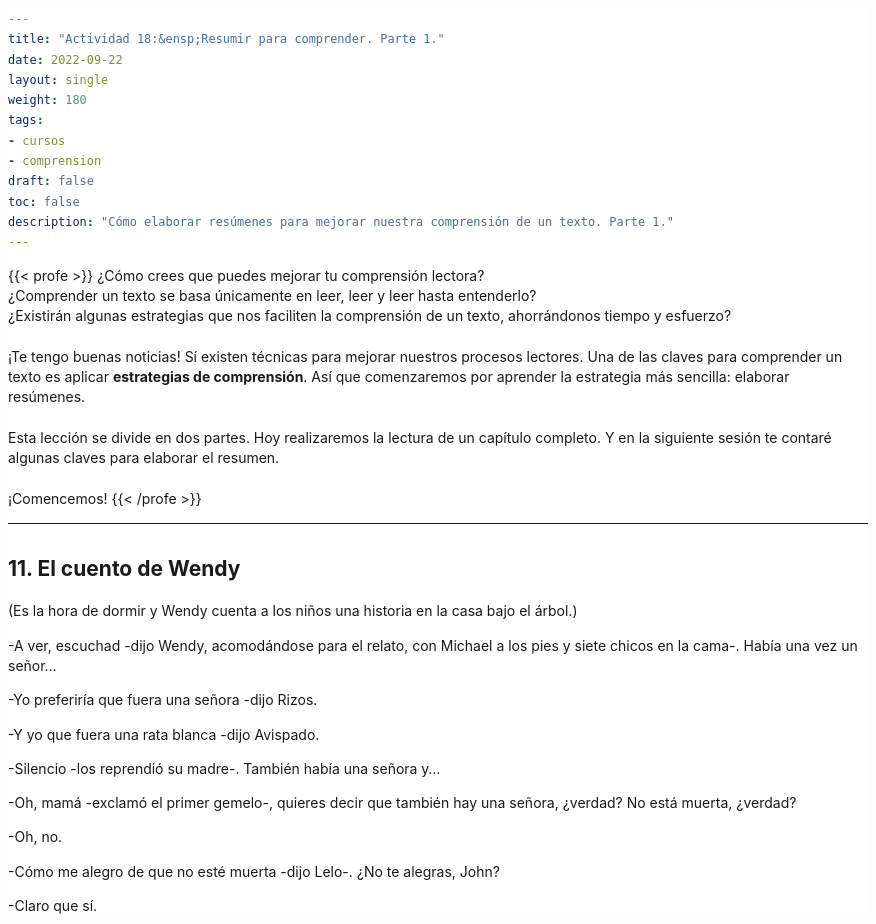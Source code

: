 ```yaml
---
title: "Actividad 18:&ensp;Resumir para comprender. Parte 1."
date: 2022-09-22
layout: single
weight: 180
tags: 
- cursos
- comprension
draft: false
toc: false
description: "Cómo elaborar resúmenes para mejorar nuestra comprensión de un texto. Parte 1."
---
```


{{< profe >}}
¿Cómo crees que puedes mejorar tu comprensión lectora?  
¿Comprender un texto se basa únicamente en leer, leer y leer hasta entenderlo?  
¿Existirán algunas estrategias que nos faciliten la comprensión de un texto, ahorrándonos tiempo y esfuerzo?   
<br>
¡Te tengo buenas noticias! Sí existen técnicas para mejorar nuestros procesos lectores. Una de las claves para comprender un texto es aplicar **estrategias de comprensión**. Así que comenzaremos por aprender la estrategia más sencilla: elaborar resúmenes.  
<br>
Esta lección se divide en dos partes. Hoy realizaremos la lectura de un capítulo completo. Y en la siguiente sesión te contaré algunas claves para elaborar el resumen.  
<br>
¡Comencemos!
{{< /profe >}}


---


## 11. El cuento de Wendy

(Es la hora de dormir y Wendy cuenta a los niños una historia en la casa bajo el árbol.)

-A ver, escuchad -dijo Wendy, acomodándose para el relato, con Michael a los pies y siete chicos en la cama-. Había una vez un señor…

-Yo preferiría que fuera una señora -dijo Rizos. 

-Y yo que fuera una rata blanca -dijo Avispado. 

-Silencio -los reprendió su madre-. También había una señora y…

-Oh, mamá -exclamó el primer gemelo-, quieres decir que también hay una señora, ¿verdad? No está muerta, ¿verdad?

-Oh, no.

-Cómo me alegro de que no esté muerta -dijo Lelo-. ¿No te alegras, John?

-Claro que sí.
